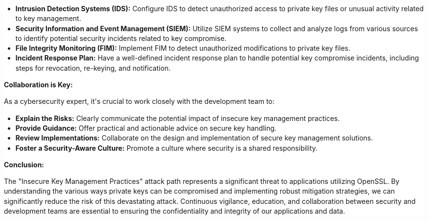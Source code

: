 * **Intrusion Detection Systems (IDS):** Configure IDS to detect unauthorized access to private key files or unusual activity related to key management.
* **Security Information and Event Management (SIEM):** Utilize SIEM systems to collect and analyze logs from various sources to identify potential security incidents related to key compromise.
* **File Integrity Monitoring (FIM):** Implement FIM to detect unauthorized modifications to private key files.
* **Incident Response Plan:** Have a well-defined incident response plan to handle potential key compromise incidents, including steps for revocation, re-keying, and notification.

**Collaboration is Key:**

As a cybersecurity expert, it's crucial to work closely with the development team to:

* **Explain the Risks:** Clearly communicate the potential impact of insecure key management practices.
* **Provide Guidance:** Offer practical and actionable advice on secure key handling.
* **Review Implementations:**  Collaborate on the design and implementation of secure key management solutions.
* **Foster a Security-Aware Culture:**  Promote a culture where security is a shared responsibility.

**Conclusion:**

The "Insecure Key Management Practices" attack path represents a significant threat to applications utilizing OpenSSL. By understanding the various ways private keys can be compromised and implementing robust mitigation strategies, we can significantly reduce the risk of this devastating attack. Continuous vigilance, education, and collaboration between security and development teams are essential to ensuring the confidentiality and integrity of our applications and data.
